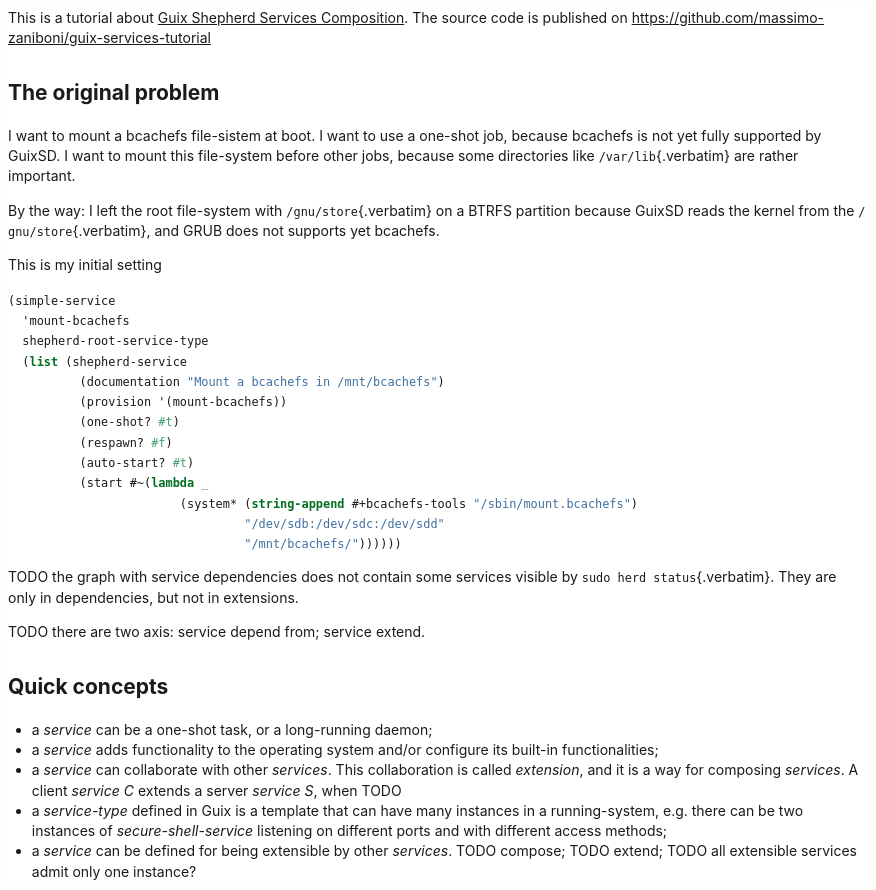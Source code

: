 This is a tutorial about [Guix Shepherd Services
Composition](https://guix.gnu.org/manual/en/html_node/Service-Composition.html).
The source code is published on
<https://github.com/massimo-zaniboni/guix-services-tutorial>

## The original problem

I want to mount a bcachefs file-sistem at boot. I want to use a one-shot
job, because bcachefs is not yet fully supported by GuixSD. I want to
mount this file-system before other jobs, because some directories like
`/var/lib`{.verbatim} are rather important.

By the way: I left the root file-system with `/gnu/store`{.verbatim} on
a BTRFS partition because GuixSD reads the kernel from the
`/gnu/store`{.verbatim}, and GRUB does not supports yet bcachefs.

This is my initial setting

``` scheme
(simple-service
  'mount-bcachefs
  shepherd-root-service-type
  (list (shepherd-service
          (documentation "Mount a bcachefs in /mnt/bcachefs")
          (provision '(mount-bcachefs))
          (one-shot? #t)
          (respawn? #f)
          (auto-start? #t)
          (start #~(lambda _
                        (system* (string-append #+bcachefs-tools "/sbin/mount.bcachefs")
                                 "/dev/sdb:/dev/sdc:/dev/sdd"
                                 "/mnt/bcachefs/"))))))
```

TODO the graph with service dependencies does not contain some services
visible by `sudo herd status`{.verbatim}. They are only in dependencies,
but not in extensions.

TODO there are two axis: service depend from; service extend.

## Quick concepts

-   a *service* can be a one-shot task, or a long-running daemon;
-   a *service* adds functionality to the operating system and/or
    configure its built-in functionalities;
-   a *service* can collaborate with other *services*. This
    collaboration is called *extension*, and it is a way for composing
    *services*. A client *service C* extends a server *service S*, when
    TODO
-   a *service-type* defined in Guix is a template that can have many
    instances in a running-system, e.g. there can be two instances of
    *secure-shell-service* listening on different ports and with
    different access methods;
-   a *service* can be defined for being extensible by other *services*.
    TODO compose; TODO extend; TODO all extensible services admit only
    one instance?
